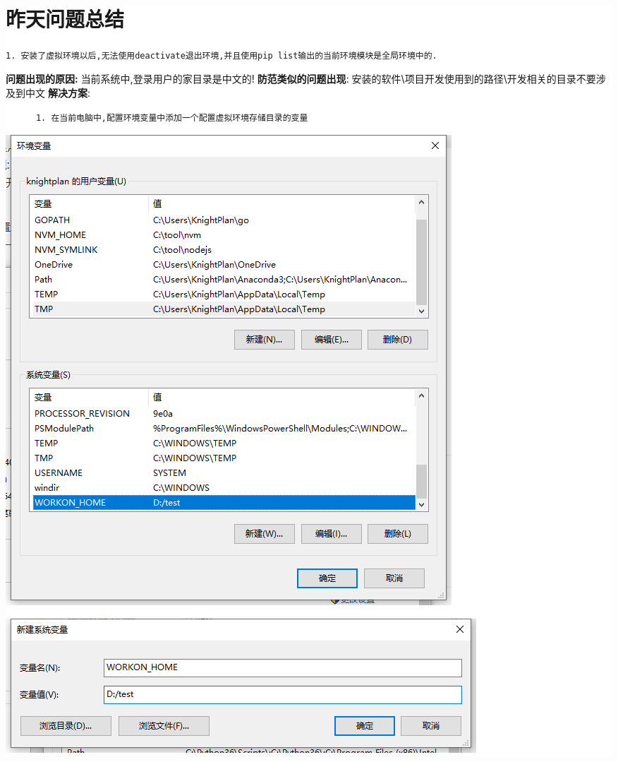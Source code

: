 

# 昨天问题总结

```
1. 安装了虚拟环境以后,无法使用deactivate退出环境,并且使用pip list输出的当前环境模块是全局环境中的.
```

   **问题出现的原因:**
​      	  当前系统中,登录用户的家目录是中文的!
   **防范类似的问题出现**:
​         安装的软件\项目开发使用到的路径\开发相关的目录不要涉及到中文
   **解决方案**:

     	  1. 在当前电脑中,配置环境变量中添加一个配置虚拟环境存储目录的变量

![1553215783513](assets/1553215783513.png)

![1553215703322](assets/1553215703322.png)
